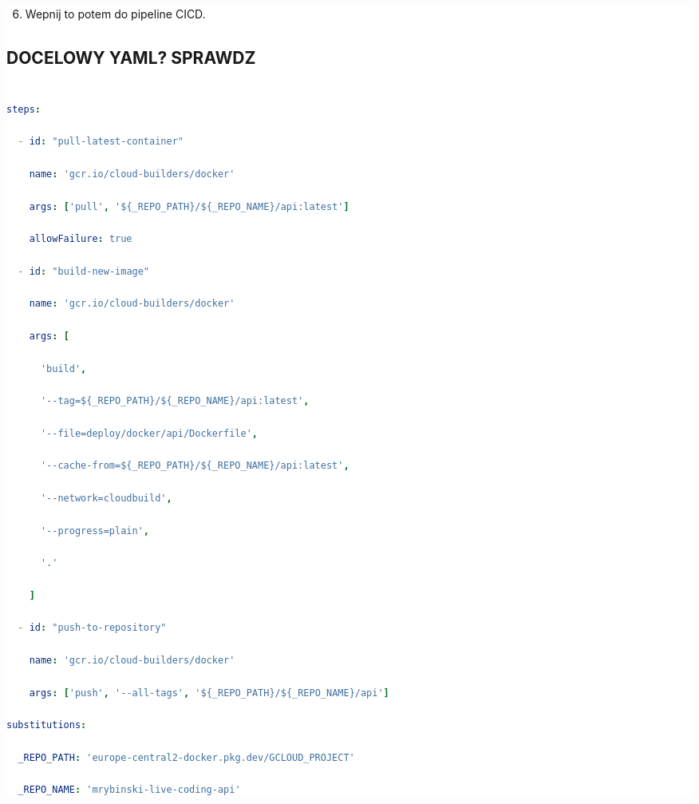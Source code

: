 6. Wepnij to potem do pipeline CICD.
    

## DOCELOWY YAML? SPRAWDZ


```yaml

steps:

  - id: "pull-latest-container"

    name: 'gcr.io/cloud-builders/docker'

    args: ['pull', '${_REPO_PATH}/${_REPO_NAME}/api:latest']

    allowFailure: true

  - id: "build-new-image"

    name: 'gcr.io/cloud-builders/docker'

    args: [

      'build',

      '--tag=${_REPO_PATH}/${_REPO_NAME}/api:latest',

      '--file=deploy/docker/api/Dockerfile',

      '--cache-from=${_REPO_PATH}/${_REPO_NAME}/api:latest',

      '--network=cloudbuild',

      '--progress=plain',

      '.'

    ]

  - id: "push-to-repository"

    name: 'gcr.io/cloud-builders/docker'

    args: ['push', '--all-tags', '${_REPO_PATH}/${_REPO_NAME}/api']

substitutions:

  _REPO_PATH: 'europe-central2-docker.pkg.dev/GCLOUD_PROJECT'

  _REPO_NAME: 'mrybinski-live-coding-api'

```
